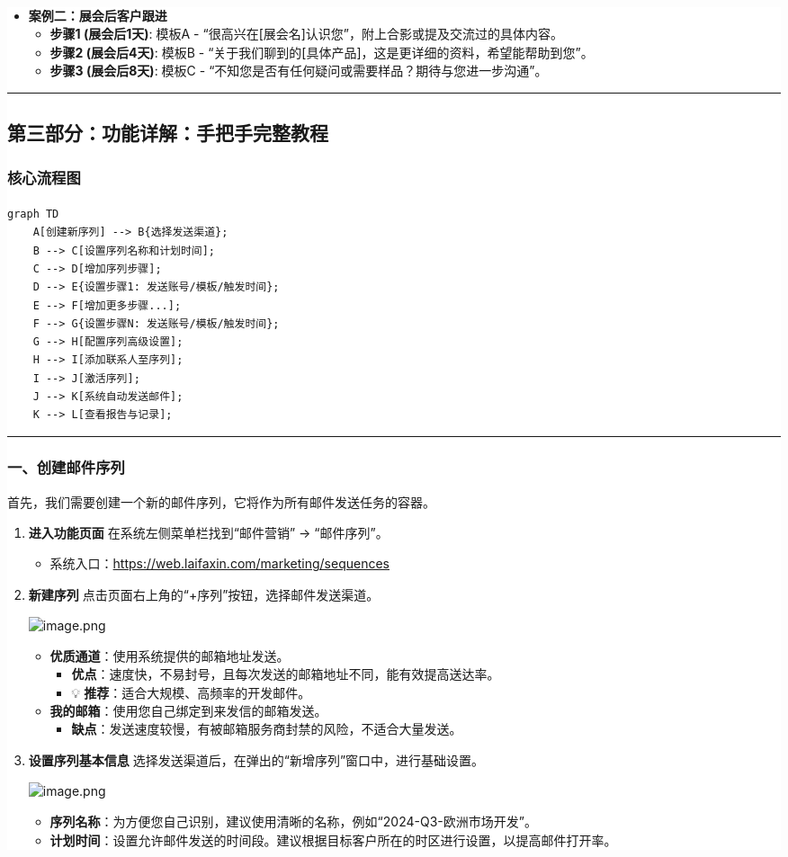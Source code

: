 *   **案例二：展会后客户跟进**
    *   **步骤1 (展会后1天)**: 模板A - “很高兴在[展会名]认识您”，附上合影或提及交流过的具体内容。
    *   **步骤2 (展会后4天)**: 模板B - “关于我们聊到的[具体产品]，这是更详细的资料，希望能帮助到您”。
    *   **步骤3 (展会后8天)**: 模板C - “不知您是否有任何疑问或需要样品？期待与您进一步沟通”。

---

## **第三部分：功能详解：手把手完整教程**

### **核心流程图**

```mermaid
graph TD
    A[创建新序列] --> B{选择发送渠道};
    B --> C[设置序列名称和计划时间];
    C --> D[增加序列步骤];
    D --> E{设置步骤1: 发送账号/模板/触发时间};
    E --> F[增加更多步骤...];
    F --> G{设置步骤N: 发送账号/模板/触发时间};
    G --> H[配置序列高级设置];
    H --> I[添加联系人至序列];
    I --> J[激活序列];
    J --> K[系统自动发送邮件];
    K --> L[查看报告与记录];
```

---

### **一、创建邮件序列**

首先，我们需要创建一个新的邮件序列，它将作为所有邮件发送任务的容器。

1.  **进入功能页面**
    在系统左侧菜单栏找到“邮件营销” -> “邮件序列”。
    - 系统入口：https://web.laifaxin.com/marketing/sequences

2.  **新建序列**
    点击页面右上角的“+序列”按钮，选择邮件发送渠道。

    ![image.png](https://cos.files.maozhishi.com/data/web/web-files/img/20250726215049.png)

    *   **优质通道**：使用系统提供的邮箱地址发送。
        *   **优点**：速度快，不易封号，且每次发送的邮箱地址不同，能有效提高送达率。
        *   💡 **推荐**：适合大规模、高频率的开发邮件。
    *   **我的邮箱**：使用您自己绑定到来发信的邮箱发送。
        *   **缺点**：发送速度较慢，有被邮箱服务商封禁的风险，不适合大量发送。

3.  **设置序列基本信息**
    选择发送渠道后，在弹出的“新增序列”窗口中，进行基础设置。

    ![image.png](https://cos.files.maozhishi.com/data/web/web-files/img/20250726215325.png)

    *   **序列名称**：为方便您自己识别，建议使用清晰的名称，例如“2024-Q3-欧洲市场开发”。
    *   **计划时间**：设置允许邮件发送的时间段。建议根据目标客户所在的时区进行设置，以提高邮件打开率。
